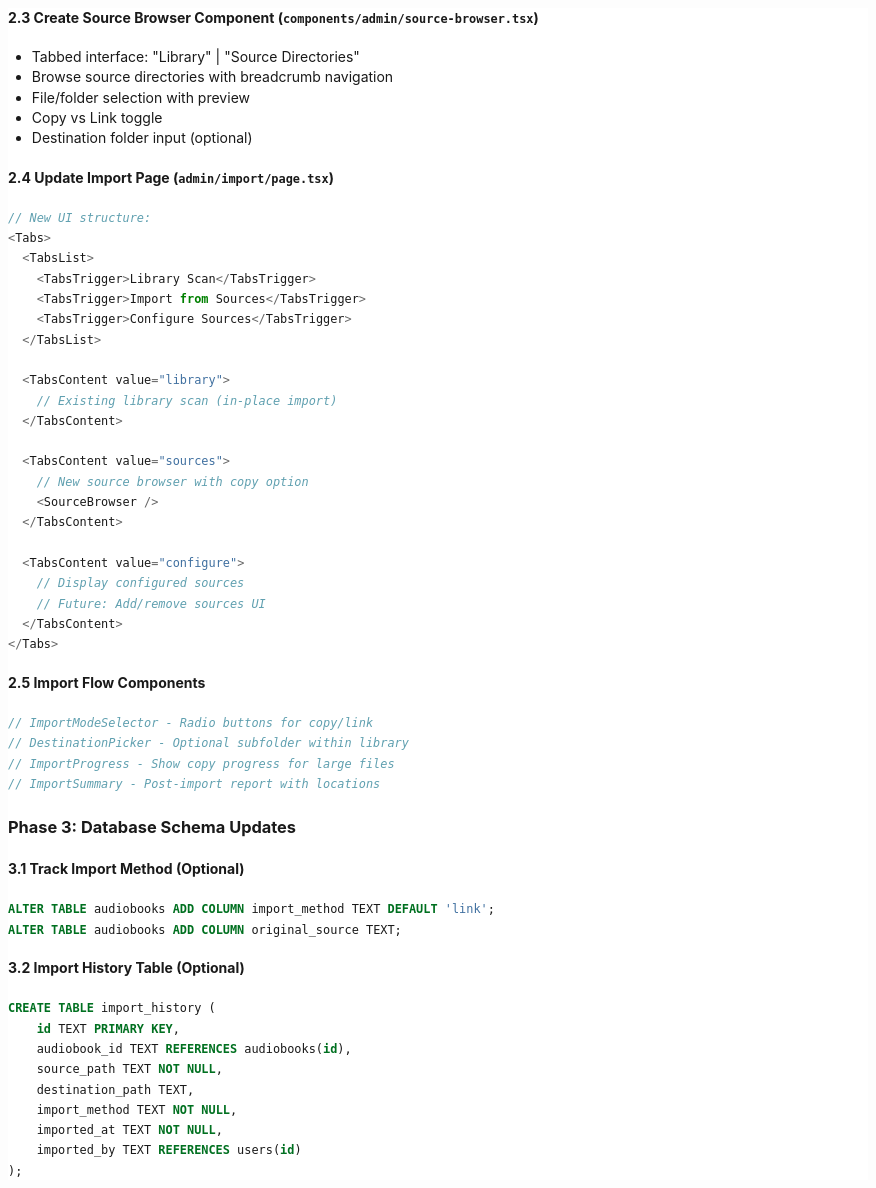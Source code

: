 #### 2.3 Create Source Browser Component (`components/admin/source-browser.tsx`)
- Tabbed interface: "Library" | "Source Directories"
- Browse source directories with breadcrumb navigation
- File/folder selection with preview
- Copy vs Link toggle
- Destination folder input (optional)

#### 2.4 Update Import Page (`admin/import/page.tsx`)
```typescript
// New UI structure:
<Tabs>
  <TabsList>
    <TabsTrigger>Library Scan</TabsTrigger>
    <TabsTrigger>Import from Sources</TabsTrigger>
    <TabsTrigger>Configure Sources</TabsTrigger>
  </TabsList>

  <TabsContent value="library">
    // Existing library scan (in-place import)
  </TabsContent>

  <TabsContent value="sources">
    // New source browser with copy option
    <SourceBrowser />
  </TabsContent>

  <TabsContent value="configure">
    // Display configured sources
    // Future: Add/remove sources UI
  </TabsContent>
</Tabs>
```

#### 2.5 Import Flow Components
```typescript
// ImportModeSelector - Radio buttons for copy/link
// DestinationPicker - Optional subfolder within library
// ImportProgress - Show copy progress for large files
// ImportSummary - Post-import report with locations
```

### Phase 3: Database Schema Updates

#### 3.1 Track Import Method (Optional)
```sql
ALTER TABLE audiobooks ADD COLUMN import_method TEXT DEFAULT 'link';
ALTER TABLE audiobooks ADD COLUMN original_source TEXT;
```

#### 3.2 Import History Table (Optional)
```sql
CREATE TABLE import_history (
    id TEXT PRIMARY KEY,
    audiobook_id TEXT REFERENCES audiobooks(id),
    source_path TEXT NOT NULL,
    destination_path TEXT,
    import_method TEXT NOT NULL,
    imported_at TEXT NOT NULL,
    imported_by TEXT REFERENCES users(id)
);
```

